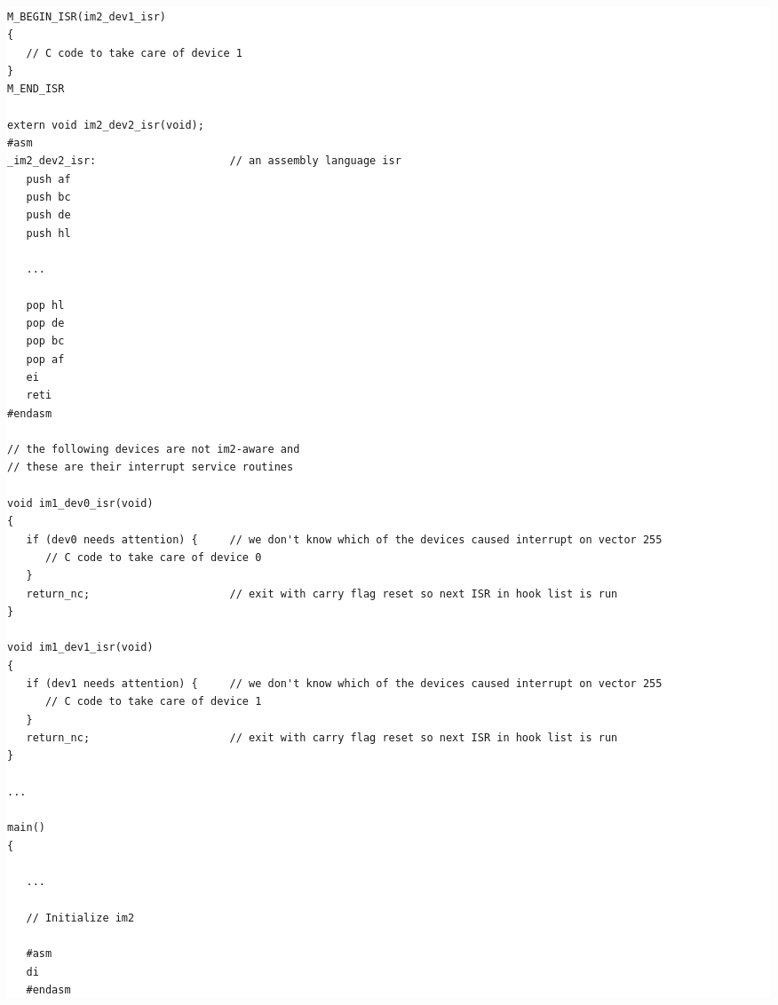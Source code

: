 	M_BEGIN_ISR(im2_dev1_isr)
	{
	   // C code to take care of device 1
	}
	M_END_ISR
	
	extern void im2_dev2_isr(void);
	#asm
	_im2_dev2_isr:                     // an assembly language isr
	   push af
	   push bc
	   push de
	   push hl
	
	   ...
	
	   pop hl
	   pop de
	   pop bc
	   pop af
	   ei
	   reti
	#endasm
	
	// the following devices are not im2-aware and
	// these are their interrupt service routines
	
	void im1_dev0_isr(void)
	{
	   if (dev0 needs attention) {     // we don't know which of the devices caused interrupt on vector 255
	      // C code to take care of device 0
	   }
	   return_nc;                      // exit with carry flag reset so next ISR in hook list is run
	}
	
	void im1_dev1_isr(void)
	{
	   if (dev1 needs attention) {     // we don't know which of the devices caused interrupt on vector 255
	      // C code to take care of device 1
	   }
	   return_nc;                      // exit with carry flag reset so next ISR in hook list is run
	}
	
	...
	
	main()
	{
	
	   ...
	
	   // Initialize im2
	
	   #asm
	   di
	   #endasm
	
